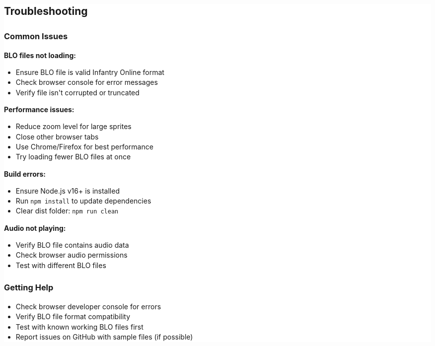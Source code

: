 ## Troubleshooting

### Common Issues

**BLO files not loading:**
- Ensure BLO file is valid Infantry Online format
- Check browser console for error messages
- Verify file isn't corrupted or truncated

**Performance issues:**
- Reduce zoom level for large sprites
- Close other browser tabs
- Use Chrome/Firefox for best performance
- Try loading fewer BLO files at once

**Build errors:**
- Ensure Node.js v16+ is installed
- Run `npm install` to update dependencies
- Clear dist folder: `npm run clean`

**Audio not playing:**
- Verify BLO file contains audio data
- Check browser audio permissions
- Test with different BLO files

### Getting Help

- Check browser developer console for errors
- Verify BLO file format compatibility
- Test with known working BLO files first
- Report issues on GitHub with sample files (if possible) 